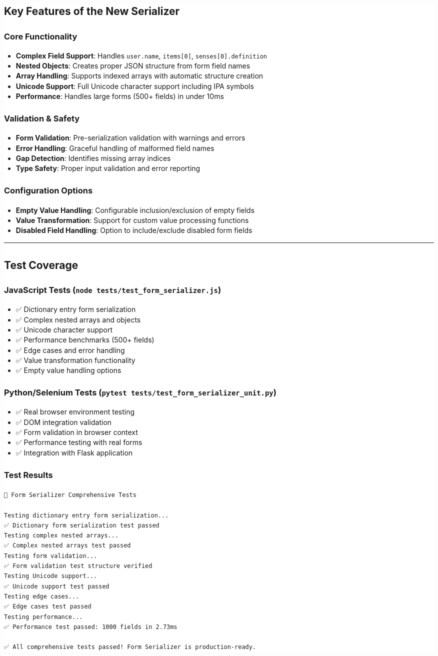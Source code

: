 
## Key Features of the New Serializer

### Core Functionality
- **Complex Field Support**: Handles `user.name`, `items[0]`, `senses[0].definition`
- **Nested Objects**: Creates proper JSON structure from form field names
- **Array Handling**: Supports indexed arrays with automatic structure creation
- **Unicode Support**: Full Unicode character support including IPA symbols
- **Performance**: Handles large forms (500+ fields) in under 10ms

### Validation & Safety
- **Form Validation**: Pre-serialization validation with warnings and errors
- **Error Handling**: Graceful handling of malformed field names
- **Gap Detection**: Identifies missing array indices
- **Type Safety**: Proper input validation and error reporting

### Configuration Options
- **Empty Value Handling**: Configurable inclusion/exclusion of empty fields
- **Value Transformation**: Support for custom value processing functions
- **Disabled Field Handling**: Option to include/exclude disabled form fields

---

## Test Coverage

### JavaScript Tests (`node tests/test_form_serializer.js`)
- ✅ Dictionary entry form serialization
- ✅ Complex nested arrays and objects  
- ✅ Unicode character support
- ✅ Performance benchmarks (500+ fields)
- ✅ Edge cases and error handling
- ✅ Value transformation functionality
- ✅ Empty value handling options

### Python/Selenium Tests (`pytest tests/test_form_serializer_unit.py`)
- ✅ Real browser environment testing
- ✅ DOM integration validation
- ✅ Form validation in browser context
- ✅ Performance testing with real forms
- ✅ Integration with Flask application

### Test Results
```
🧪 Form Serializer Comprehensive Tests

Testing dictionary entry form serialization...
✅ Dictionary form serialization test passed
Testing complex nested arrays...
✅ Complex nested arrays test passed  
Testing form validation...
✅ Form validation test structure verified
Testing Unicode support...
✅ Unicode support test passed
Testing edge cases...
✅ Edge cases test passed
Testing performance...
✅ Performance test passed: 1000 fields in 2.73ms

✅ All comprehensive tests passed! Form Serializer is production-ready.
```
